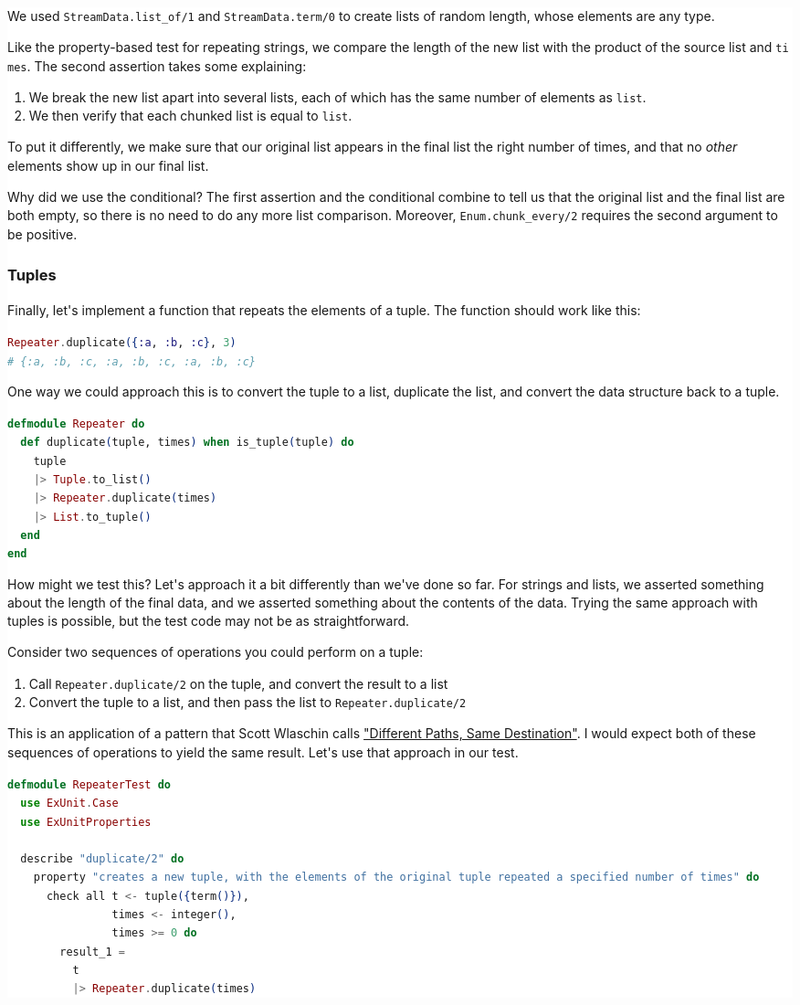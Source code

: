 We used `StreamData.list_of/1` and `StreamData.term/0` to create lists of random length, whose elements are any type.

Like the property-based test for repeating strings, we compare the length of the new list with the product of the source list and `times`. The second assertion takes some explaining:

1. We break the new list apart into several lists, each of which has the same number of elements as `list`.
2. We then verify that each chunked list is equal to `list`.

To put it differently, we make sure that our original list appears in the final list the right number of times, and that no _other_ elements show up in our final list.

Why did we use the conditional? The first assertion and the conditional combine to tell us that the original list and the final list are both empty, so there is no need to do any more list comparison. Moreover, `Enum.chunk_every/2` requires the second argument to be positive.

### Tuples

Finally, let's implement a function that repeats the elements of a tuple. The function should work like this:

```elixir
Repeater.duplicate({:a, :b, :c}, 3)
# {:a, :b, :c, :a, :b, :c, :a, :b, :c}
```

One way we could approach this is to convert the tuple to a list, duplicate the list, and convert the data structure back to a tuple.

```elixir
defmodule Repeater do
  def duplicate(tuple, times) when is_tuple(tuple) do
    tuple
    |> Tuple.to_list()
    |> Repeater.duplicate(times)
    |> List.to_tuple()
  end
end
```

How might we test this? Let's approach it a bit differently than we've done so far. For strings and lists, we asserted something about the length of the final data, and we asserted something about the contents of the data. Trying the same approach with tuples is possible, but the test code may not be as straightforward.

Consider two sequences of operations you could perform on a tuple:

1. Call `Repeater.duplicate/2` on the tuple, and convert the result to a list
2. Convert the tuple to a list, and then pass the list to `Repeater.duplicate/2`

This is an application of a pattern that Scott Wlaschin calls ["Different Paths, Same Destination"](https://fsharpforfunandprofit.com/posts/property-based-testing-2/#different-paths-same-destination). I would expect both of these sequences of operations to yield the same result. Let's use that approach in our test.

```elixir
defmodule RepeaterTest do
  use ExUnit.Case
  use ExUnitProperties

  describe "duplicate/2" do
    property "creates a new tuple, with the elements of the original tuple repeated a specified number of times" do
      check all t <- tuple({term()}),
                times <- integer(),
                times >= 0 do
        result_1 =
          t
          |> Repeater.duplicate(times)
```
